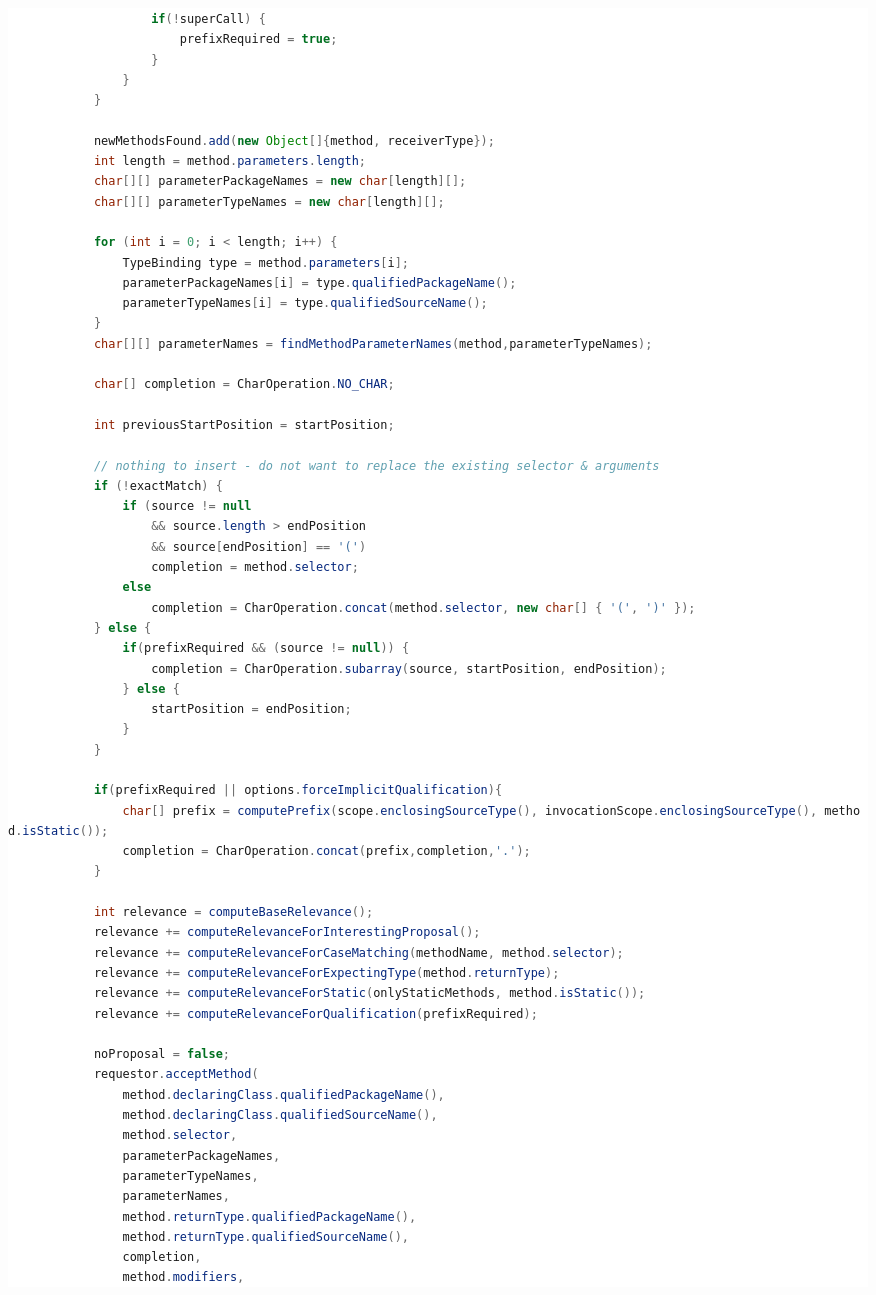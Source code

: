 ```java
					if(!superCall) {
						prefixRequired = true;
					}
				}
			}

			newMethodsFound.add(new Object[]{method, receiverType});
			int length = method.parameters.length;
			char[][] parameterPackageNames = new char[length][];
			char[][] parameterTypeNames = new char[length][];

			for (int i = 0; i < length; i++) {
				TypeBinding type = method.parameters[i];
				parameterPackageNames[i] = type.qualifiedPackageName();
				parameterTypeNames[i] = type.qualifiedSourceName();
			}
			char[][] parameterNames = findMethodParameterNames(method,parameterTypeNames);

			char[] completion = CharOperation.NO_CHAR;
			
			int previousStartPosition = startPosition;
			
			// nothing to insert - do not want to replace the existing selector & arguments
			if (!exactMatch) {
				if (source != null
					&& source.length > endPosition
					&& source[endPosition] == '(')
					completion = method.selector;
				else
					completion = CharOperation.concat(method.selector, new char[] { '(', ')' });
			} else {
				if(prefixRequired && (source != null)) {
					completion = CharOperation.subarray(source, startPosition, endPosition);
				} else {
					startPosition = endPosition;
				}
			}
			
			if(prefixRequired || options.forceImplicitQualification){
				char[] prefix = computePrefix(scope.enclosingSourceType(), invocationScope.enclosingSourceType(), method.isStatic());
				completion = CharOperation.concat(prefix,completion,'.');
			}

			int relevance = computeBaseRelevance();
			relevance += computeRelevanceForInterestingProposal();
			relevance += computeRelevanceForCaseMatching(methodName, method.selector);
			relevance += computeRelevanceForExpectingType(method.returnType);
			relevance += computeRelevanceForStatic(onlyStaticMethods, method.isStatic());
			relevance += computeRelevanceForQualification(prefixRequired);
			
			noProposal = false;
			requestor.acceptMethod(
				method.declaringClass.qualifiedPackageName(),
				method.declaringClass.qualifiedSourceName(),
				method.selector,
				parameterPackageNames,
				parameterTypeNames,
				parameterNames,
				method.returnType.qualifiedPackageName(),
				method.returnType.qualifiedSourceName(),
				completion,
				method.modifiers,
```